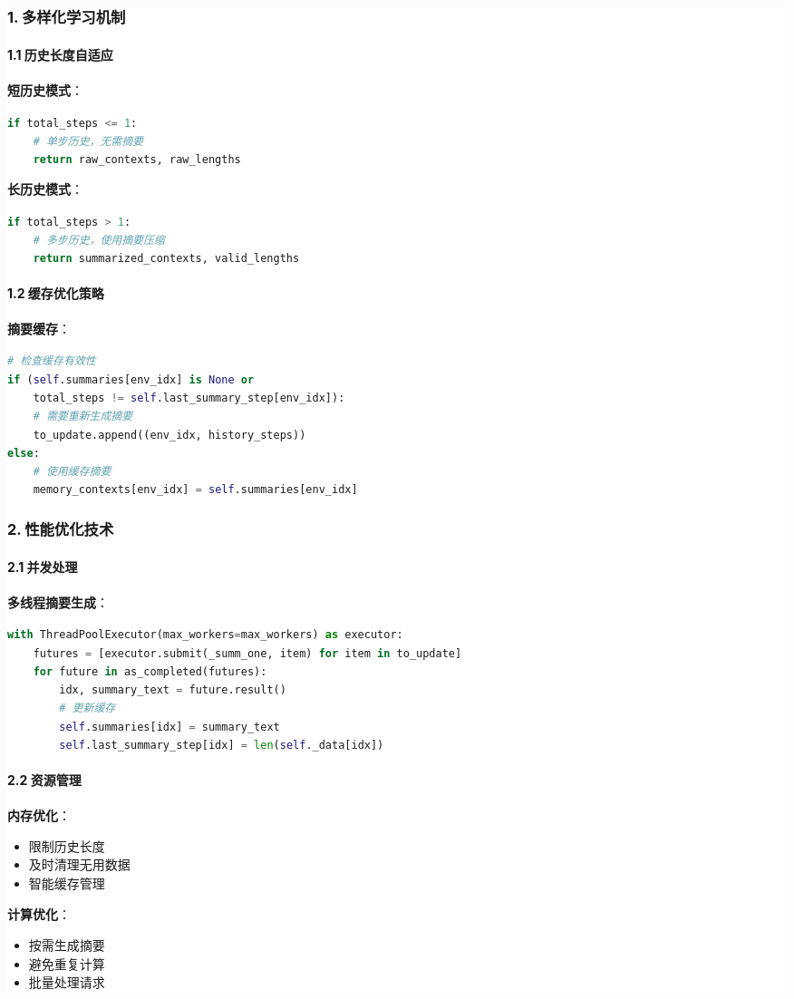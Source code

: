 ### 1. 多样化学习机制

#### 1.1 历史长度自适应

**短历史模式**：
```python
if total_steps <= 1:
    # 单步历史，无需摘要
    return raw_contexts, raw_lengths
```

**长历史模式**：
```python
if total_steps > 1:
    # 多步历史，使用摘要压缩
    return summarized_contexts, valid_lengths
```

#### 1.2 缓存优化策略

**摘要缓存**：
```python
# 检查缓存有效性
if (self.summaries[env_idx] is None or
    total_steps != self.last_summary_step[env_idx]):
    # 需要重新生成摘要
    to_update.append((env_idx, history_steps))
else:
    # 使用缓存摘要
    memory_contexts[env_idx] = self.summaries[env_idx]
```

### 2. 性能优化技术

#### 2.1 并发处理

**多线程摘要生成**：
```python
with ThreadPoolExecutor(max_workers=max_workers) as executor:
    futures = [executor.submit(_summ_one, item) for item in to_update]
    for future in as_completed(futures):
        idx, summary_text = future.result()
        # 更新缓存
        self.summaries[idx] = summary_text
        self.last_summary_step[idx] = len(self._data[idx])
```

#### 2.2 资源管理

**内存优化**：
- 限制历史长度
- 及时清理无用数据
- 智能缓存管理

**计算优化**：
- 按需生成摘要
- 避免重复计算
- 批量处理请求
